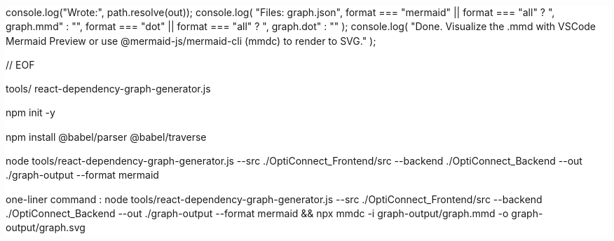 console.log("Wrote:", path.resolve(out));
console.log(
  "Files: graph.json",
  format === "mermaid" || format === "all" ? ", graph.mmd" : "",
  format === "dot" || format === "all" ? ", graph.dot" : ""
);
console.log(
  "Done. Visualize the .mmd with VSCode Mermaid Preview or use @mermaid-js/mermaid-cli (mmdc) to render to SVG."
);

// EOF

tools/
react-dependency-graph-generator.js 

npm init -y

npm install @babel/parser @babel/traverse

node tools/react-dependency-graph-generator.js --src ./OptiConnect_Frontend/src --backend ./OptiConnect_Backend --out ./graph-output --format mermaid


one-liner command : node tools/react-dependency-graph-generator.js --src ./OptiConnect_Frontend/src --backend ./OptiConnect_Backend --out ./graph-output --format mermaid && npx mmdc -i graph-output/graph.mmd -o graph-output/graph.svg
